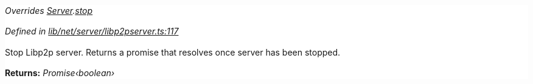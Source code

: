_Overrides [Server](_net_server_server_.server.md).[stop](_net_server_server_.server.md#stop)_

_Defined in [lib/net/server/libp2pserver.ts:117](https://github.com/ethereumjs/ethereumjs-client/blob/master/lib/net/server/libp2pserver.ts#L117)_

Stop Libp2p server. Returns a promise that resolves once server has been stopped.

**Returns:** _Promise‹boolean›_
